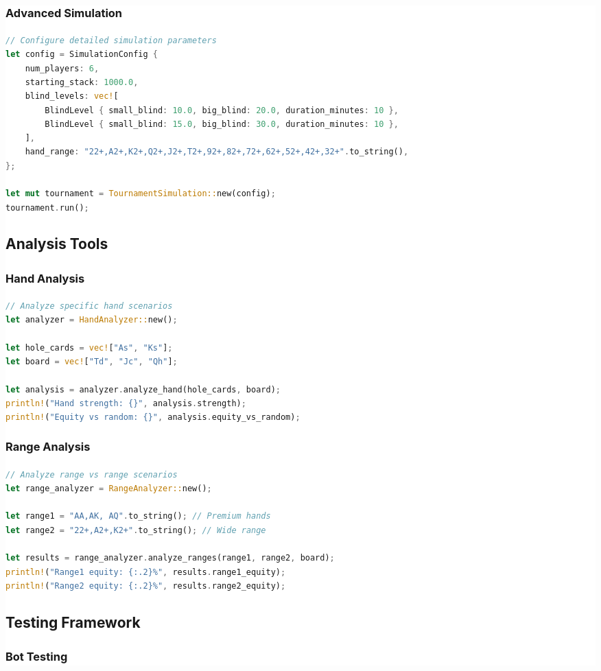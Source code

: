 ### Advanced Simulation

```rust
// Configure detailed simulation parameters
let config = SimulationConfig {
    num_players: 6,
    starting_stack: 1000.0,
    blind_levels: vec![
        BlindLevel { small_blind: 10.0, big_blind: 20.0, duration_minutes: 10 },
        BlindLevel { small_blind: 15.0, big_blind: 30.0, duration_minutes: 10 },
    ],
    hand_range: "22+,A2+,K2+,Q2+,J2+,T2+,92+,82+,72+,62+,52+,42+,32+".to_string(),
};

let mut tournament = TournamentSimulation::new(config);
tournament.run();
```

## Analysis Tools

### Hand Analysis

```rust
// Analyze specific hand scenarios
let analyzer = HandAnalyzer::new();

let hole_cards = vec!["As", "Ks"];
let board = vec!["Td", "Jc", "Qh"];

let analysis = analyzer.analyze_hand(hole_cards, board);
println!("Hand strength: {}", analysis.strength);
println!("Equity vs random: {}", analysis.equity_vs_random);
```

### Range Analysis

```rust
// Analyze range vs range scenarios
let range_analyzer = RangeAnalyzer::new();

let range1 = "AA,AK, AQ".to_string(); // Premium hands
let range2 = "22+,A2+,K2+".to_string(); // Wide range

let results = range_analyzer.analyze_ranges(range1, range2, board);
println!("Range1 equity: {:.2}%", results.range1_equity);
println!("Range2 equity: {:.2}%", results.range2_equity);
```

## Testing Framework

### Bot Testing
